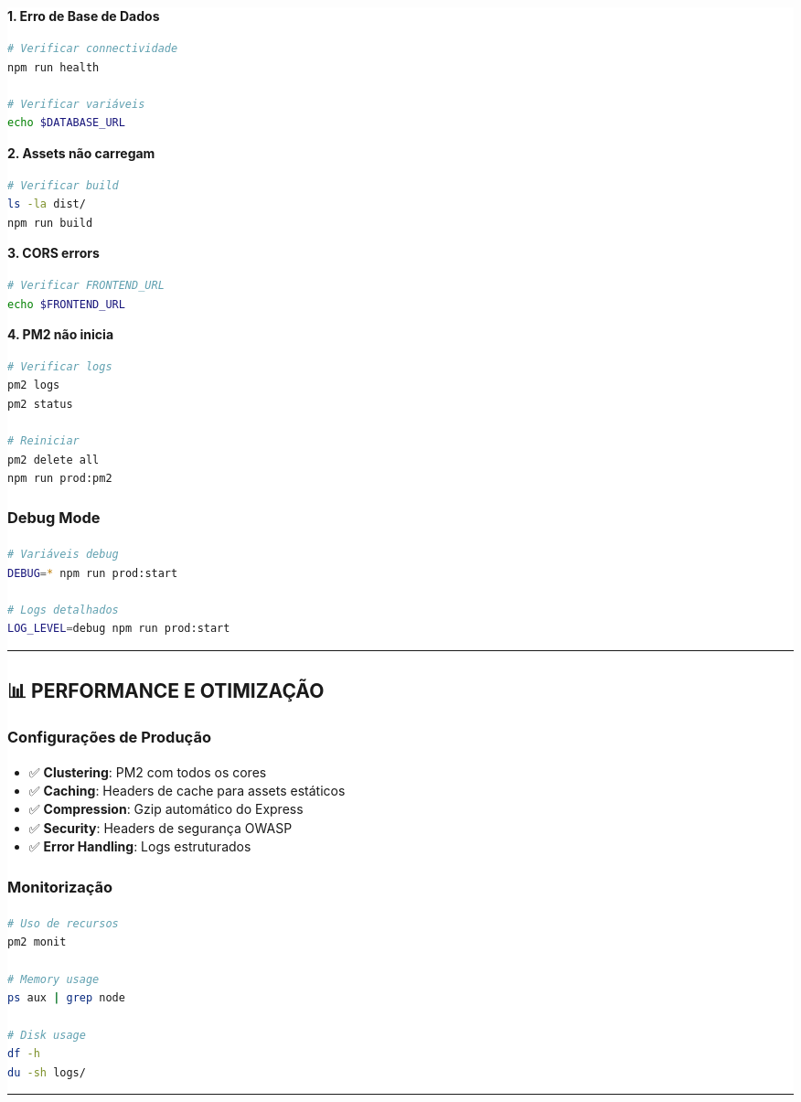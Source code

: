 **1. Erro de Base de Dados**
```bash
# Verificar connectividade
npm run health

# Verificar variáveis
echo $DATABASE_URL
```

**2. Assets não carregam**
```bash
# Verificar build
ls -la dist/
npm run build
```

**3. CORS errors**
```bash
# Verificar FRONTEND_URL
echo $FRONTEND_URL
```

**4. PM2 não inicia**
```bash
# Verificar logs
pm2 logs
pm2 status

# Reiniciar
pm2 delete all
npm run prod:pm2
```

### **Debug Mode**
```bash
# Variáveis debug
DEBUG=* npm run prod:start

# Logs detalhados
LOG_LEVEL=debug npm run prod:start
```

---

## 📊 **PERFORMANCE E OTIMIZAÇÃO**

### **Configurações de Produção**
- ✅ **Clustering**: PM2 com todos os cores
- ✅ **Caching**: Headers de cache para assets estáticos
- ✅ **Compression**: Gzip automático do Express
- ✅ **Security**: Headers de segurança OWASP
- ✅ **Error Handling**: Logs estruturados

### **Monitorização**
```bash
# Uso de recursos
pm2 monit

# Memory usage
ps aux | grep node

# Disk usage
df -h
du -sh logs/
```

---